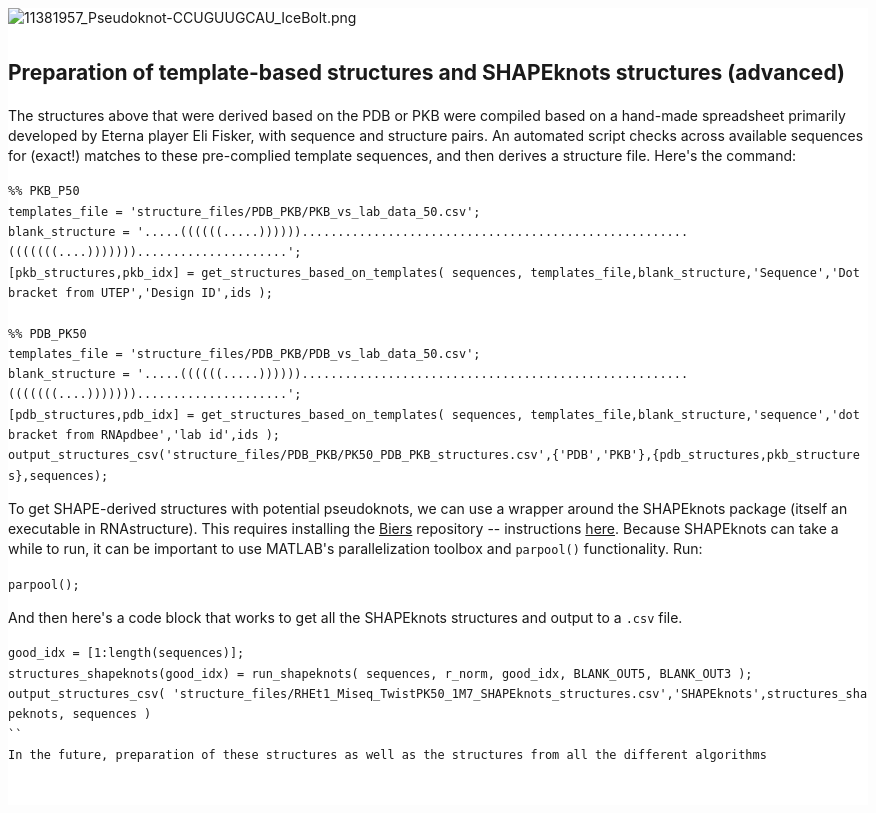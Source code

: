 ![11381957_Pseudoknot-CCUGUUGCAU_IceBolt.png](example/example_output/11381957_Pseudoknot-CCUGUUGCAU_IceBolt.png)


## Preparation of template-based structures and SHAPEknots structures (advanced)

The structures above that were derived based on the PDB or PKB were compiled based on a hand-made spreadsheet primarily developed by Eterna player Eli Fisker, with sequence and structure pairs.  An automated script checks across available sequences for (exact!) matches to these pre-complied template sequences, and then derives a structure file.  Here's the command:

```
%% PKB_P50
templates_file = 'structure_files/PDB_PKB/PKB_vs_lab_data_50.csv';
blank_structure = '.....((((((.....))))))......................................................(((((((....))))))).....................';
[pkb_structures,pkb_idx] = get_structures_based_on_templates( sequences, templates_file,blank_structure,'Sequence','Dot bracket from UTEP','Design ID',ids );

%% PDB_PK50
templates_file = 'structure_files/PDB_PKB/PDB_vs_lab_data_50.csv';
blank_structure = '.....((((((.....))))))......................................................(((((((....))))))).....................';
[pdb_structures,pdb_idx] = get_structures_based_on_templates( sequences, templates_file,blank_structure,'sequence','dot bracket from RNApdbee','lab id',ids );
output_structures_csv('structure_files/PDB_PKB/PK50_PDB_PKB_structures.csv',{'PDB','PKB'},{pdb_structures,pkb_structures},sequences);
```

To get SHAPE-derived structures with potential pseudoknots, we can use a wrapper around the SHAPEknots package (itself an executable in RNAstructure). This requires installing the [Biers](https://github.com/ribokit/Biers) repository -- instructions [here](https://ribokit.github.io/Biers/). Because SHAPEknots can take a while to run, it can be important to use MATLAB's parallelization toolbox and `parpool()` functionality. Run:

```
parpool();
```

And then here's a code block that works to get all the SHAPEknots structures and output to a `.csv` file.

```
good_idx = [1:length(sequences)];
structures_shapeknots(good_idx) = run_shapeknots( sequences, r_norm, good_idx, BLANK_OUT5, BLANK_OUT3 );
output_structures_csv( 'structure_files/RHEt1_Miseq_TwistPK50_1M7_SHAPEknots_structures.csv','SHAPEknots',structures_shapeknots, sequences )
``
In the future, preparation of these structures as well as the structures from all the different algorithms



